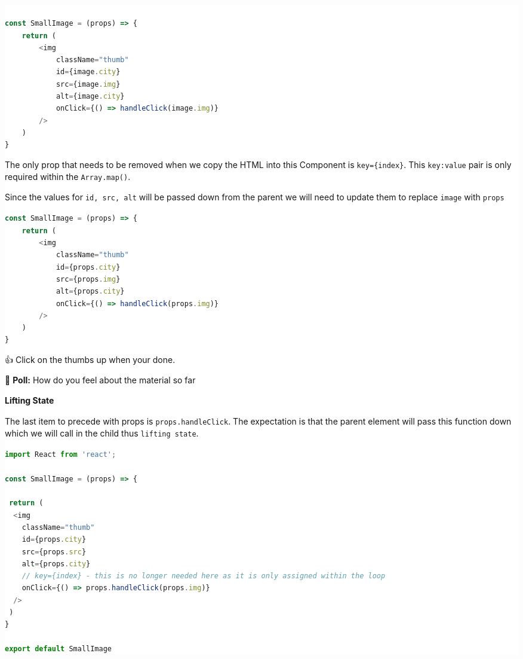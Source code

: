```js

const SmallImage = (props) => {
    return (
        <img
            className="thumb"
            id={image.city}
            src={image.img}
            alt={image.city}
            onClick={() => handleClick(image.img)}
        />
    )
}
```

The only prop that needs to be removed when we copy the HTML into this Component is `key={index}`.  This `key:value` pair is only required within the `Array.map()`. 

Since the values for `id, src, alt` will be passed down from the parent we will need to update them to replace `image` with `props`

```js
const SmallImage = (props) => {
    return (
        <img
            className="thumb"
            id={props.city}
            src={props.img}
            alt={props.city}
            onClick={() => handleClick(props.img)}
        />
    )
}
```

:thumbsup: Click on the thumbs up when your done.

:walking: **Poll:** How do you feel about the material so far

**Lifting State**

The last item to precede with props is `props.handleClick`.  The expectation is that the parent element will pass this function down which we will call in the child thus `lifting state`. 

```js
import React from 'react';

const SmallImage = (props) => {
  
 return (
  <img
    className="thumb"
    id={props.city}
    src={props.src}
    alt={props.city}
    // key={index} - this is no longer needed here as it is only assigned within the loop
    onClick={() => props.handleClick(props.img)}
  />
 )
}

export default SmallImage
```

